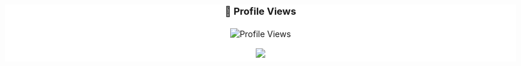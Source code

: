 </div>

<div align="center">

### 🎨 **Profile Views**
![Profile Views](https://komarev.com/ghpvc/?username=urstrulyPrateeK&amp;label=Profile%20views&amp;color=0e75b6&amp;style=flat)

<img src="https://capsule-render.vercel.app/api?type=waving&amp;color=gradient&amp;customColorList=6,11,20&amp;height=120&amp;section=footer&amp;text=Thanks%20for%20visiting!&amp;fontSize=30&amp;fontColor=fff&amp;animation=twinkling" width="100%"/>

</div>

